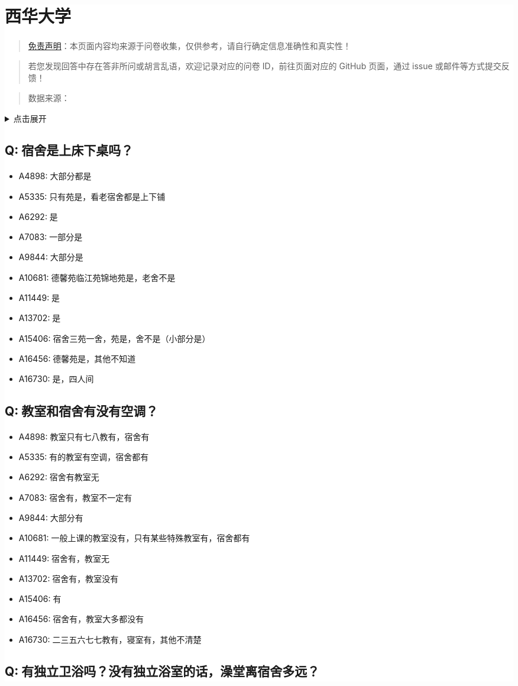 # 西华大学

> [免责声明](https://colleges.chat/#_3)：本页面内容均来源于问卷收集，仅供参考，请自行确定信息准确性和真实性！

> 若您发现回答中存在答非所问或胡言乱语，欢迎记录对应的问卷 ID，前往页面对应的 GitHub 页面，通过 issue 或邮件等方式提交反馈！

> 数据来源：

<details><summary>点击展开</summary></details>

## Q: 宿舍是上床下桌吗？

- A4898: 大部分都是

- A5335: 只有苑是，看老宿舍都是上下铺

- A6292: 是

- A7083: 一部分是

- A9844: 大部分是

- A10681: 德馨苑临江苑锦地苑是，老舍不是

- A11449: 是

- A13702: 是

- A15406: 宿舍三苑一舍，苑是，舍不是（小部分是）

- A16456: 德馨苑是，其他不知道

- A16730: 是，四人间

## Q: 教室和宿舍有没有空调？

- A4898: 教室只有七八教有，宿舍有

- A5335: 有的教室有空调，宿舍都有

- A6292: 宿舍有教室无

- A7083: 宿舍有，教室不一定有

- A9844: 大部分有

- A10681: 一般上课的教室没有，只有某些特殊教室有，宿舍都有

- A11449: 宿舍有，教室无

- A13702: 宿舍有，教室没有

- A15406: 有

- A16456: 宿舍有，教室大多都没有

- A16730: 二三五六七七教有，寝室有，其他不清楚

## Q: 有独立卫浴吗？没有独立浴室的话，澡堂离宿舍多远？
